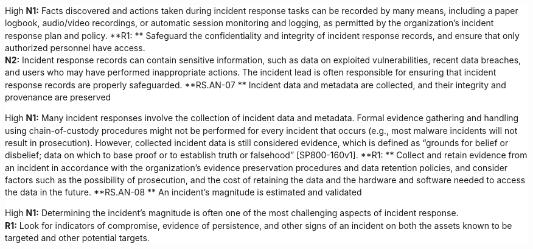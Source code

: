 
High 
**N1:**  Facts discovered and actions taken 
during incident response tasks can be 
recorded by many means, including a paper 
logbook, audio/video recordings, or 
automatic session monitoring and logging, 
as permitted by the organization’s incident 
response plan and policy. 
**R1: ** Safeguard the confidentiality and 
integrity of incident response records, and 
ensure that only authorized personnel have 
access.  
**N2:**  Incident response records can contain 
sensitive information, such as data on 
exploited vulnerabilities, recent data 
breaches, and users who may have 
performed inappropriate actions. The 
incident lead is often responsible for 
ensuring that incident response records are 
properly safeguarded. 
**RS.AN-07 **
Incident data and metadata are 
collected, and their integrity and 
provenance are preserved 

High 
**N1:**  Many incident responses involve the 
collection of incident data and metadata. 
Formal evidence gathering and handling 
using chain-of-custody procedures might 
not be performed for every incident that 
occurs (e.g., most malware incidents will 
not result in prosecution). However, 
collected incident data is still considered 
evidence, which is defined as “grounds for 
belief or disbelief; data on which to base 
proof or to establish truth or falsehood” 
[SP800-160v1]. 
**R1: ** Collect and retain evidence from an 
incident in accordance with the 
organization’s evidence preservation 
procedures and data retention policies, and 
consider factors such as the possibility of 
prosecution, and the cost of retaining the 
data and the hardware and software 
needed to access the data in the future. 
**RS.AN-08 **
An incident’s magnitude is 
estimated and validated 

High 
**N1:**  Determining the incident’s magnitude 
is often one of the most challenging 
aspects of incident response.  
**R1:**  Look for indicators of compromise, 
evidence of persistence, and other signs of 
an incident on both the assets known to be 
targeted and other potential targets. 
